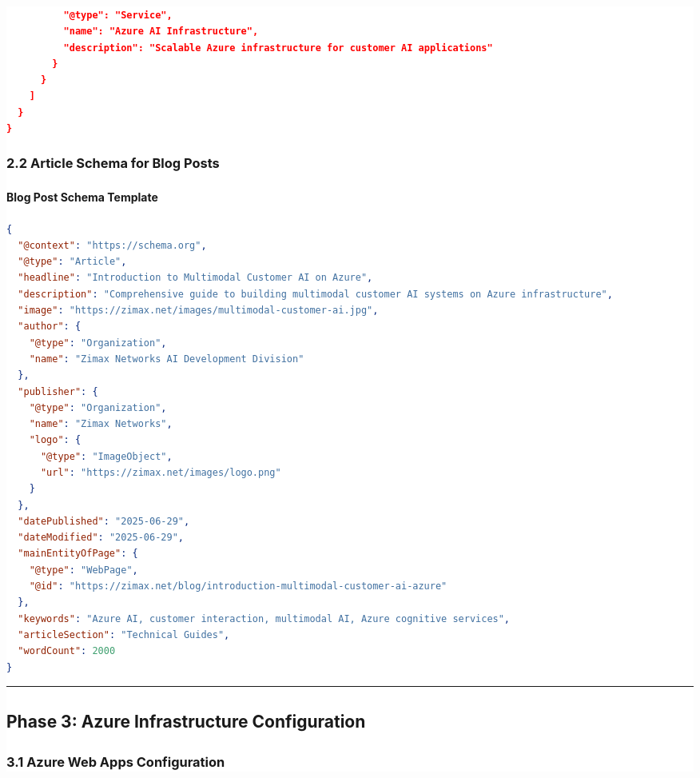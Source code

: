 ```json
          "@type": "Service",
          "name": "Azure AI Infrastructure",
          "description": "Scalable Azure infrastructure for customer AI applications"
        }
      }
    ]
  }
}
```

### 2.2 Article Schema for Blog Posts

#### Blog Post Schema Template
```json
{
  "@context": "https://schema.org",
  "@type": "Article",
  "headline": "Introduction to Multimodal Customer AI on Azure",
  "description": "Comprehensive guide to building multimodal customer AI systems on Azure infrastructure",
  "image": "https://zimax.net/images/multimodal-customer-ai.jpg",
  "author": {
    "@type": "Organization",
    "name": "Zimax Networks AI Development Division"
  },
  "publisher": {
    "@type": "Organization",
    "name": "Zimax Networks",
    "logo": {
      "@type": "ImageObject",
      "url": "https://zimax.net/images/logo.png"
    }
  },
  "datePublished": "2025-06-29",
  "dateModified": "2025-06-29",
  "mainEntityOfPage": {
    "@type": "WebPage",
    "@id": "https://zimax.net/blog/introduction-multimodal-customer-ai-azure"
  },
  "keywords": "Azure AI, customer interaction, multimodal AI, Azure cognitive services",
  "articleSection": "Technical Guides",
  "wordCount": 2000
}
```

---

## Phase 3: Azure Infrastructure Configuration

### 3.1 Azure Web Apps Configuration
